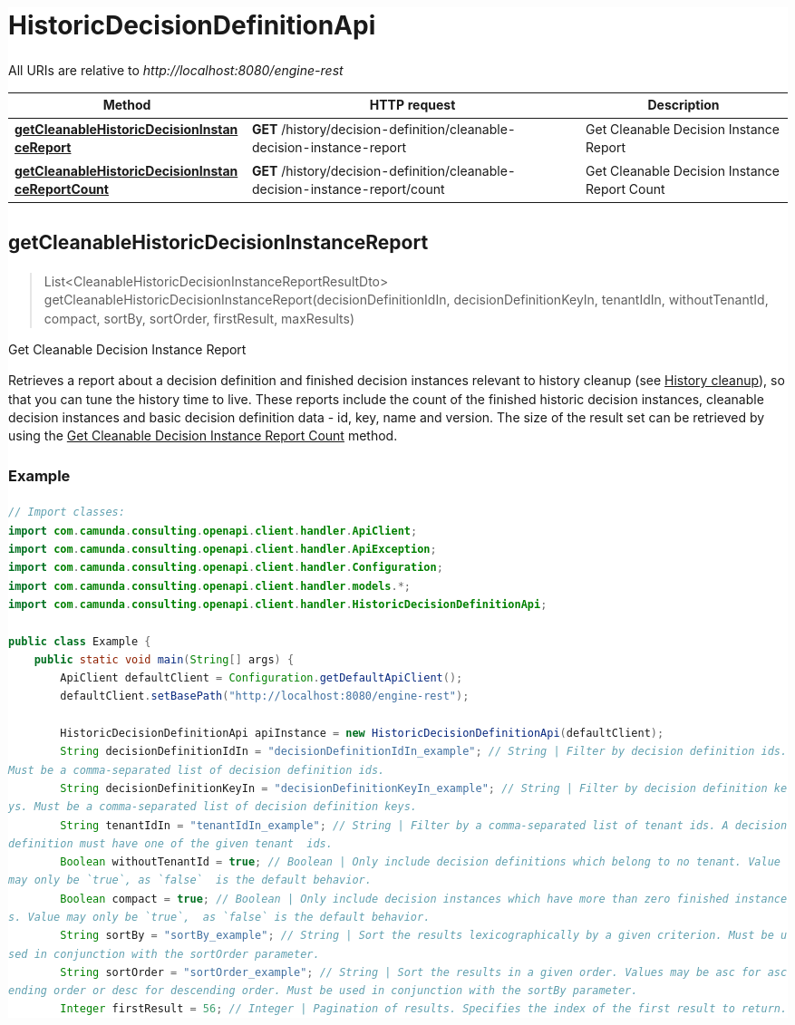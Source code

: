 # HistoricDecisionDefinitionApi

All URIs are relative to *http://localhost:8080/engine-rest*

Method | HTTP request | Description
------------- | ------------- | -------------
[**getCleanableHistoricDecisionInstanceReport**](HistoricDecisionDefinitionApi.md#getCleanableHistoricDecisionInstanceReport) | **GET** /history/decision-definition/cleanable-decision-instance-report | Get Cleanable Decision Instance Report
[**getCleanableHistoricDecisionInstanceReportCount**](HistoricDecisionDefinitionApi.md#getCleanableHistoricDecisionInstanceReportCount) | **GET** /history/decision-definition/cleanable-decision-instance-report/count | Get Cleanable Decision Instance Report Count



## getCleanableHistoricDecisionInstanceReport

> List&lt;CleanableHistoricDecisionInstanceReportResultDto&gt; getCleanableHistoricDecisionInstanceReport(decisionDefinitionIdIn, decisionDefinitionKeyIn, tenantIdIn, withoutTenantId, compact, sortBy, sortOrder, firstResult, maxResults)

Get Cleanable Decision Instance Report

Retrieves a report about a decision definition and finished decision instances relevant to history cleanup (see [History cleanup](https://docs.camunda.org/manual/7.16/user-guide/process-engine/history/#history-cleanup)),  so that you can tune the history time to live. These reports include the count of the finished historic decision instances, cleanable decision instances and basic decision definition data - id, key, name and version. The size of the result set can be retrieved by using the  [Get Cleanable Decision Instance Report Count](https://docs.camunda.org/manual/7.16/reference/rest/history/decision-definition/get-cleanable-decision-instance-report-count/) method.

### Example

```java
// Import classes:
import com.camunda.consulting.openapi.client.handler.ApiClient;
import com.camunda.consulting.openapi.client.handler.ApiException;
import com.camunda.consulting.openapi.client.handler.Configuration;
import com.camunda.consulting.openapi.client.handler.models.*;
import com.camunda.consulting.openapi.client.handler.HistoricDecisionDefinitionApi;

public class Example {
    public static void main(String[] args) {
        ApiClient defaultClient = Configuration.getDefaultApiClient();
        defaultClient.setBasePath("http://localhost:8080/engine-rest");

        HistoricDecisionDefinitionApi apiInstance = new HistoricDecisionDefinitionApi(defaultClient);
        String decisionDefinitionIdIn = "decisionDefinitionIdIn_example"; // String | Filter by decision definition ids. Must be a comma-separated list of decision definition ids.
        String decisionDefinitionKeyIn = "decisionDefinitionKeyIn_example"; // String | Filter by decision definition keys. Must be a comma-separated list of decision definition keys.
        String tenantIdIn = "tenantIdIn_example"; // String | Filter by a comma-separated list of tenant ids. A decision definition must have one of the given tenant  ids.
        Boolean withoutTenantId = true; // Boolean | Only include decision definitions which belong to no tenant. Value may only be `true`, as `false`  is the default behavior.
        Boolean compact = true; // Boolean | Only include decision instances which have more than zero finished instances. Value may only be `true`,  as `false` is the default behavior.
        String sortBy = "sortBy_example"; // String | Sort the results lexicographically by a given criterion. Must be used in conjunction with the sortOrder parameter.
        String sortOrder = "sortOrder_example"; // String | Sort the results in a given order. Values may be asc for ascending order or desc for descending order. Must be used in conjunction with the sortBy parameter.
        Integer firstResult = 56; // Integer | Pagination of results. Specifies the index of the first result to return.
```